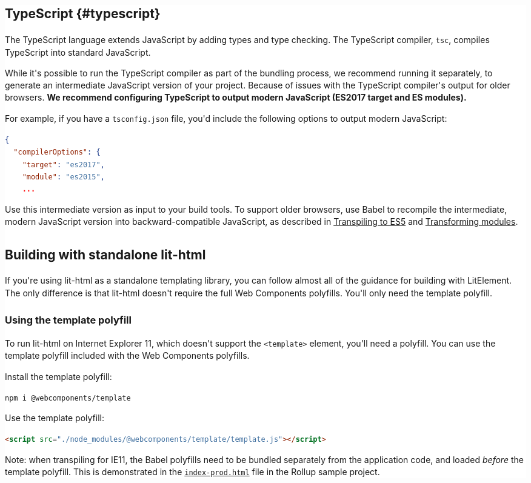 ## TypeScript {#typescript}

The TypeScript language extends JavaScript by adding types and type checking. The TypeScript compiler, `tsc`, compiles TypeScript into standard JavaScript.

While it's possible to run the TypeScript compiler as part of the bundling process, we recommend running it separately, to generate an intermediate JavaScript version of your project. Because of issues with the TypeScript compiler's output for older browsers. **We recommend configuring TypeScript to output modern JavaScript (ES2017 target and ES modules).**

For example, if you have a `tsconfig.json` file, you'd include the following options to output modern JavaScript:

```json
{
  "compilerOptions": {
    "target": "es2017",
    "module": "es2015",
    ...
```

Use this intermediate version as input to your build tools. To support older browsers, use Babel to recompile the intermediate, modern JavaScript version into backward-compatible JavaScript, as described in [Transpiling to ES5](#transpiling-to-es5) and [Transforming modules](#transforming-modules).

## Building with standalone lit-html

If you're using lit-html as a standalone templating library, you can follow almost all of the guidance for building with LitElement. The only difference is that lit-html doesn't require the full Web Components polyfills. You'll only need the template polyfill.

### Using the template polyfill

To run lit-html on Internet Explorer 11, which doesn't support the `<template>` element, you'll need a polyfill. You can use the template polyfill included with the Web Components polyfills.

Install the template polyfill:

```bash
npm i @webcomponents/template
```

Use the template polyfill:

```html
<script src="./node_modules/@webcomponents/template/template.js"></script>
```

Note: when transpiling for IE11, the Babel polyfills need to be bundled separately from the application code, and loaded *before* the template polyfill. This is demonstrated in the [`index-prod.html`](https://github.com/PolymerLabs/lit-html-build/blob/master/index-prod.html) file in the Rollup sample project.
